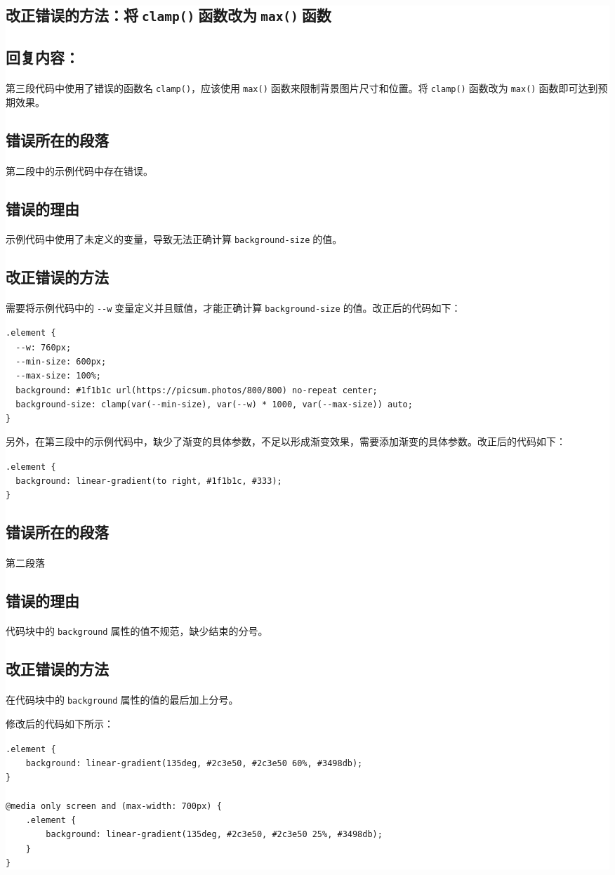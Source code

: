 ## 改正错误的方法：将 `clamp()` 函数改为 `max()` 函数

## 回复内容：

第三段代码中使用了错误的函数名 `clamp()`，应该使用 `max()` 函数来限制背景图片尺寸和位置。将 `clamp()` 函数改为 `max()` 函数即可达到预期效果。

## 错误所在的段落

第二段中的示例代码中存在错误。

## 错误的理由

示例代码中使用了未定义的变量，导致无法正确计算 `background-size` 的值。

## 改正错误的方法

需要将示例代码中的 `--w` 变量定义并且赋值，才能正确计算 `background-size` 的值。改正后的代码如下：

```
.element {
  --w: 760px;
  --min-size: 600px;
  --max-size: 100%;
  background: #1f1b1c url(https://picsum.photos/800/800) no-repeat center;
  background-size: clamp(var(--min-size), var(--w) * 1000, var(--max-size)) auto;
}
```

另外，在第三段中的示例代码中，缺少了渐变的具体参数，不足以形成渐变效果，需要添加渐变的具体参数。改正后的代码如下：

```
.element {
  background: linear-gradient(to right, #1f1b1c, #333);
}
```

## 错误所在的段落
第二段落

## 错误的理由
代码块中的 `background` 属性的值不规范，缺少结束的分号。

## 改正错误的方法
在代码块中的 `background` 属性的值的最后加上分号。

修改后的代码如下所示：

```
.element { 
    background: linear-gradient(135deg, #2c3e50, #2c3e50 60%, #3498db); 
}

@media only screen and (max-width: 700px) { 
    .element { 
        background: linear-gradient(135deg, #2c3e50, #2c3e50 25%, #3498db); 
    } 
}
```
